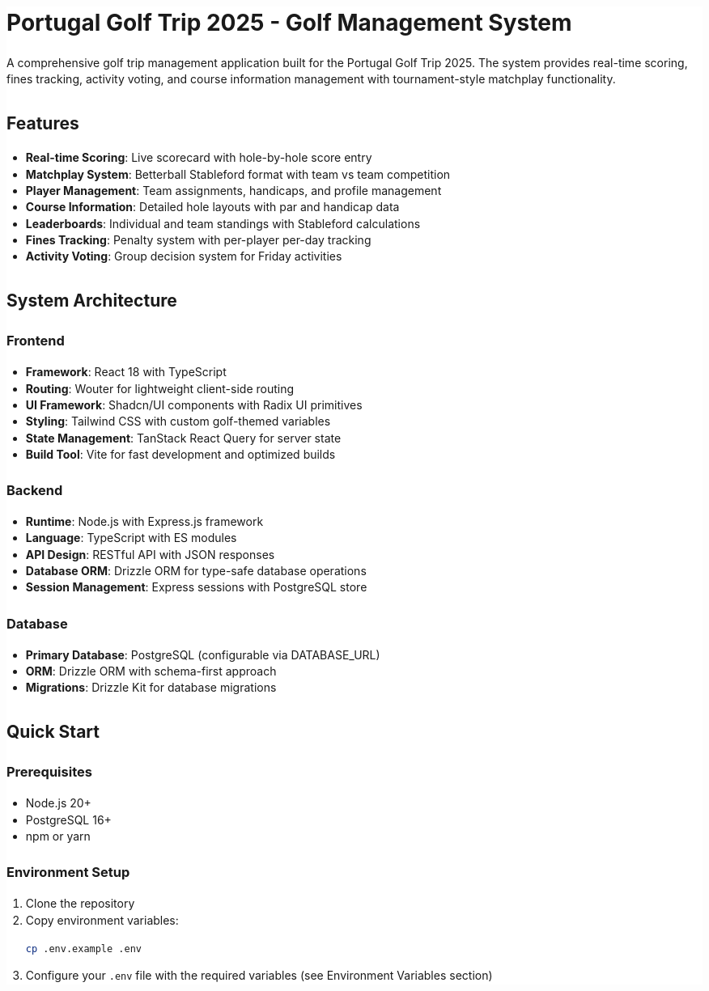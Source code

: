 # Portugal Golf Trip 2025 - Golf Management System

A comprehensive golf trip management application built for the Portugal Golf Trip 2025. The system provides real-time scoring, fines tracking, activity voting, and course information management with tournament-style matchplay functionality.

## Features

- **Real-time Scoring**: Live scorecard with hole-by-hole score entry
- **Matchplay System**: Betterball Stableford format with team vs team competition
- **Player Management**: Team assignments, handicaps, and profile management
- **Course Information**: Detailed hole layouts with par and handicap data
- **Leaderboards**: Individual and team standings with Stableford calculations
- **Fines Tracking**: Penalty system with per-player per-day tracking
- **Activity Voting**: Group decision system for Friday activities

## System Architecture

### Frontend
- **Framework**: React 18 with TypeScript
- **Routing**: Wouter for lightweight client-side routing
- **UI Framework**: Shadcn/UI components with Radix UI primitives
- **Styling**: Tailwind CSS with custom golf-themed variables
- **State Management**: TanStack React Query for server state
- **Build Tool**: Vite for fast development and optimized builds

### Backend
- **Runtime**: Node.js with Express.js framework
- **Language**: TypeScript with ES modules
- **API Design**: RESTful API with JSON responses
- **Database ORM**: Drizzle ORM for type-safe database operations
- **Session Management**: Express sessions with PostgreSQL store

### Database
- **Primary Database**: PostgreSQL (configurable via DATABASE_URL)
- **ORM**: Drizzle ORM with schema-first approach
- **Migrations**: Drizzle Kit for database migrations

## Quick Start

### Prerequisites
- Node.js 20+
- PostgreSQL 16+
- npm or yarn

### Environment Setup

1. Clone the repository
2. Copy environment variables:
   ```bash
   cp .env.example .env
   ```
3. Configure your `.env` file with the required variables (see Environment Variables section)
